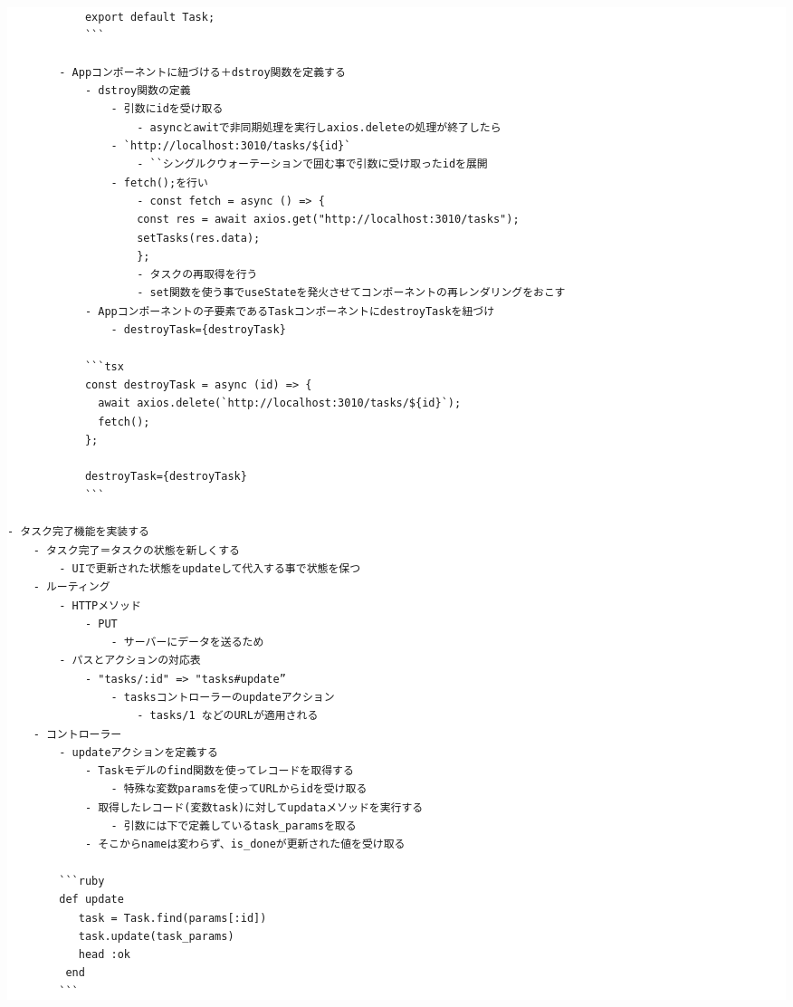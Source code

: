                 export default Task;
                ```
                
            - Appコンポーネントに紐づける＋dstroy関数を定義する
                - dstroy関数の定義
                    - 引数にidを受け取る
                        - asyncとawitで非同期処理を実行しaxios.deleteの処理が終了したら
                    - `http://localhost:3010/tasks/${id}`
                        - ``シングルクウォーテーションで囲む事で引数に受け取ったidを展開
                    - fetch();を行い
                        - const fetch = async () => {
                        const res = await axios.get("http://localhost:3010/tasks");
                        setTasks(res.data);
                        };
                        - タスクの再取得を行う
                        - set関数を使う事でuseStateを発火させてコンポーネントの再レンダリングをおこす
                - Appコンポーネントの子要素であるTaskコンポーネントにdestroyTaskを紐づけ
                    - destroyTask={destroyTask}
                
                ```tsx
                const destroyTask = async (id) => {
                  await axios.delete(`http://localhost:3010/tasks/${id}`);
                  fetch();
                };
                
                destroyTask={destroyTask}
                ```
                
    - タスク完了機能を実装する
        - タスク完了＝タスクの状態を新しくする
            - UIで更新された状態をupdateして代入する事で状態を保つ
        - ルーティング
            - HTTPメソッド
                - PUT
                    - サーバーにデータを送るため
            - パスとアクションの対応表
                - "tasks/:id" => "tasks#update”
                    - tasksコントローラーのupdateアクション
                        - tasks/1 などのURLが適用される
        - コントローラー
            - updateアクションを定義する
                - Taskモデルのfind関数を使ってレコードを取得する
                    - 特殊な変数paramsを使ってURLからidを受け取る
                - 取得したレコード(変数task)に対してupdataメソッドを実行する
                    - 引数には下で定義しているtask_paramsを取る
                - そこからnameは変わらず、is_doneが更新された値を受け取る
            
            ```ruby
            def update
               task = Task.find(params[:id])
               task.update(task_params)
               head :ok
             end
            ```
            